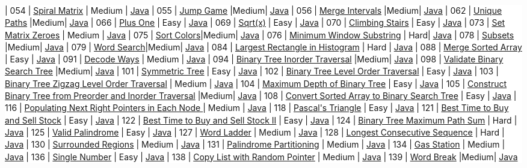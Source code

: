 | 054  | [Spiral Matrix]() | Medium | [Java](./code/lc54.java)
| 055  | [Jump Game](https://leetcode.com/problems/jump-game/)  |Medium| [Java](./code/lc55.java)
| 056  | [Merge Intervals](https://leetcode.com/problems/merge-intervals/) |Medium| [Java](./code/lc56.java)
| 062  | [Unique Paths](https://leetcode.com/problems/unique-paths/)  |Medium| [Java](./code/lc62.java)
| 066  | [Plus One]() | Easy | [Java](./code/lc66.java)
| 069  | [Sqrt(x)]() | Easy | [Java](./code/lc69.java)
| 070  | [Climbing Stairs](https://leetcode.com/problems/climbing-stairs/) | Easy | [Java](./code/lc70.java)
| 073  | [Set Matrix Zeroes]() | Medium | [Java](./code/lc73.java)
| 075  | [Sort Colors](https://leetcode.com/problems/sort-colors/)|Medium| [Java](./code/lc75.java)
| 076  | [Minimum Window Substring](https://leetcode.com/problems/minimum-window-substring) | Hard| [Java](./code/lc76.java)
| 078  | [Subsets](https://leetcode.com/problems/subsets/) |Medium| [Java](./code/lc78.java)
| 079  | [Word Search](https://leetcode.com/problems/word-search/)|Medium| [Java](./code/lc79.java)
| 084  | [Largest Rectangle in Histogram](https://leetcode.com/problems/largest-rectangle-in-histogram) | Hard | [Java](./code/lc84.java)
| 088  | [Merge Sorted Array]() | Easy | [Java](./code/lc88.java)
| 091  | [Decode Ways]() | Medium | [Java](./code/lc91.java)
| 094  | [Binary Tree Inorder Traversal](https://leetcode.com/problems/binary-tree-inorder-traversal/) |Medium| [Java](./code/lc94.java)
| 098  | [Validate Binary Search Tree](https://leetcode.com/problems/validate-binary-search-tree/) |Medium| [Java](./code/lc98.java)
| 101  | [Symmetric Tree](https://leetcode.com/problems/symmetric-tree/) | Easy | [Java](./code/lc101.java)
| 102  | [Binary Tree Level Order Traversal](https://leetcode.com/problems/binary-tree-level-order-traversal/) | Easy | [Java](./code/lc102.java)
| 103  | [Binary Tree Zigzag Level Order Traversal]() | Medium | [Java](./code/lc103.java)
| 104  | [Maximum Depth of Binary Tree](https://leetcode.com/problems/maximum-depth-of-binary-tree/) | Easy | [Java](./code/lc104.java)
| 105  | [Construct Binary Tree from Preorder and Inorder Traversal](https://leetcode.com/problems/construct-binary-tree-from-preorder-and-inorder-traversal/) |Medium| [Java](./code/lc105.java)
| 108  | [Convert Sorted Array to Binary Search Tree]() | Easy | [Java](./code/lc108.java)
| 116  | [Populating Next Right Pointers in Each Node ]() | Medium | [Java](./code/lc116.java)
| 118  | [Pascal's Triangle]() | Easy | [Java](./code/lc118.java)
| 121  | [Best Time to Buy and Sell Stock](https://leetcode.com/problems/best-time-to-buy-and-sell-stock/) | Easy | [Java](./code/lc121.java)
| 122  | [Best Time to Buy and Sell Stock II]() | Easy | [Java](./code/lc122].java)
| 124  | [Binary Tree Maximum Path Sum](https://leetcode.com/problems/binary-tree-maximum-path-sum/) | Hard | [Java](./code/lc124.java)
| 125  | [Valid Palindrome]() | Easy | [Java](./code/lc125.java)
| 127  | [Word Ladder]() | Medium | [Java](./code/lc127.java)
| 128  | [Longest Consecutive Sequence](https://leetcode.com/problems/longest-consecutive-sequence/) | Hard | [Java](./code/lc128.java)
| 130  | [Surrounded Regions]() | Medium | [Java](./code/lc130.java)
| 131  | [Palindrome Partitioning]() | Medium | [Java](./code/lc131.java)
| 134  | [Gas Station]() | Medium | [Java](./code/lc134.java)
| 136  | [Single Number](https://leetcode.com/problems/single-number) | Easy | [Java](./code/lc136.java) 
| 138  | [Copy List with Random Pointer]() | Medium | [Java](./code/lc138.java)
| 139  | [Word Break](https://leetcode.com/problems/word-break/) |Medium| [Java](./code/lc139.java)